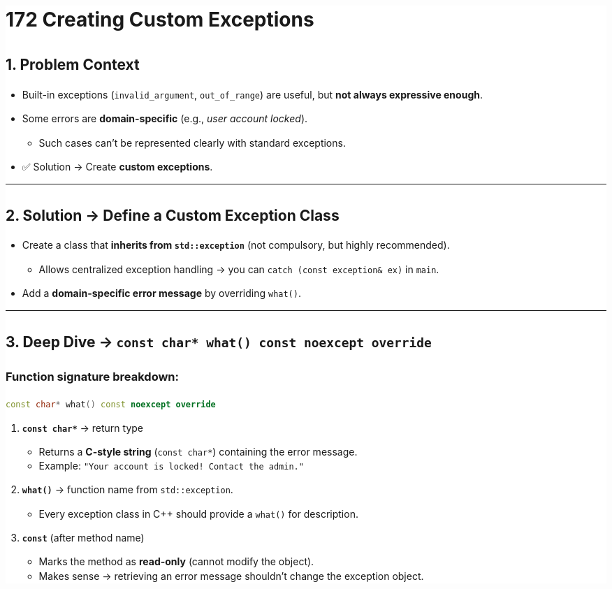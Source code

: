 # 172 Creating Custom Exceptions

<div class="video-wrapper">
  <iframe src="https://www.youtube.com/embed/fW3eq5gVbXs?si=7x8qnA2vHBXzvZWc"
          title="YouTube video player" 
          frameborder="0" 
          allow="accelerometer; autoplay; clipboard-write; encrypted-media; gyroscope; picture-in-picture; web-share" 
          allowfullscreen>
  </iframe>
</div>

## 1. Problem Context

* Built-in exceptions (`invalid_argument`, `out_of_range`) are useful, but **not always expressive enough**.
* Some errors are **domain-specific** (e.g., *user account locked*).

  * Such cases can’t be represented clearly with standard exceptions.
* ✅ Solution → Create **custom exceptions**.

---

## 2. Solution → Define a Custom Exception Class

* Create a class that **inherits from `std::exception`** (not compulsory, but highly recommended).

  * Allows centralized exception handling → you can `catch (const exception& ex)` in `main`.
* Add a **domain-specific error message** by overriding `what()`.

---

## 3. Deep Dive → `const char* what() const noexcept override`

### Function signature breakdown:

```cpp
const char* what() const noexcept override
```

1. **`const char*`** → return type

   * Returns a **C-style string** (`const char*`) containing the error message.
   * Example: `"Your account is locked! Contact the admin."`

2. **`what()`** → function name from `std::exception`.

   * Every exception class in C++ should provide a `what()` for description.

3. **`const`** (after method name)

   * Marks the method as **read-only** (cannot modify the object).
   * Makes sense → retrieving an error message shouldn’t change the exception object.
